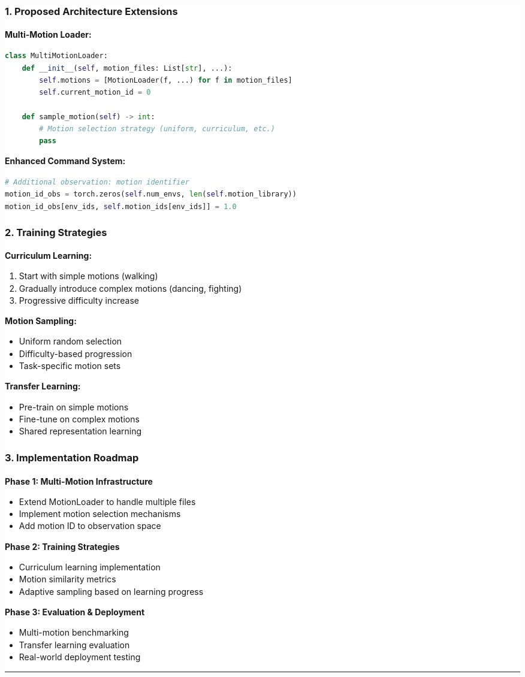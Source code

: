 ### 1. Proposed Architecture Extensions

**Multi-Motion Loader:**
```python
class MultiMotionLoader:
    def __init__(self, motion_files: List[str], ...):
        self.motions = [MotionLoader(f, ...) for f in motion_files]
        self.current_motion_id = 0
    
    def sample_motion(self) -> int:
        # Motion selection strategy (uniform, curriculum, etc.)
        pass
```

**Enhanced Command System:**
```python
# Additional observation: motion identifier
motion_id_obs = torch.zeros(self.num_envs, len(self.motion_library))
motion_id_obs[env_ids, self.motion_ids[env_ids]] = 1.0
```

### 2. Training Strategies

**Curriculum Learning:**
1. Start with simple motions (walking)
2. Gradually introduce complex motions (dancing, fighting)
3. Progressive difficulty increase

**Motion Sampling:**
- Uniform random selection
- Difficulty-based progression
- Task-specific motion sets

**Transfer Learning:**
- Pre-train on simple motions
- Fine-tune on complex motions
- Shared representation learning

### 3. Implementation Roadmap

**Phase 1: Multi-Motion Infrastructure**
- Extend MotionLoader to handle multiple files
- Implement motion selection mechanisms
- Add motion ID to observation space

**Phase 2: Training Strategies**
- Curriculum learning implementation
- Motion similarity metrics
- Adaptive sampling based on learning progress

**Phase 3: Evaluation & Deployment**
- Multi-motion benchmarking
- Transfer learning evaluation
- Real-world deployment testing

---